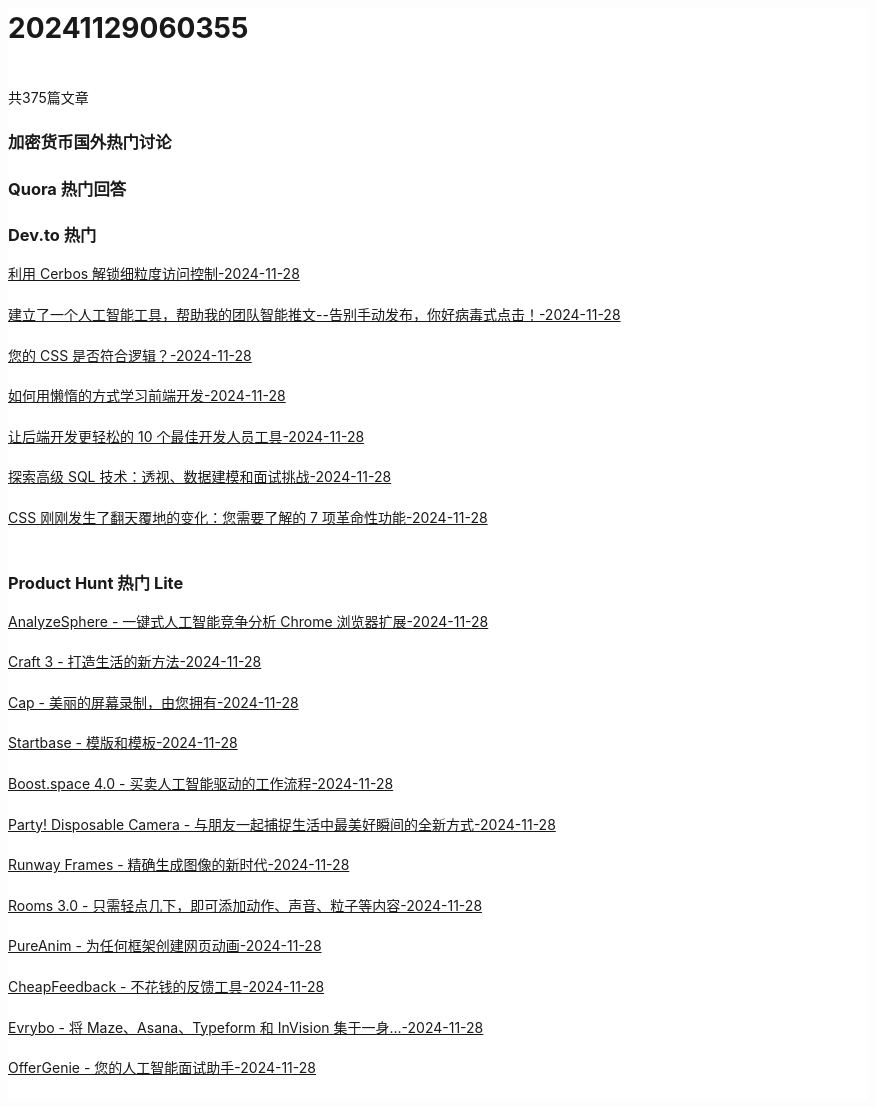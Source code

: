 <h1>20241129060355</h1><br/>共375篇文章


###  加密货币国外热门讨论







###  Quora 热门回答







###  Dev.to 热门

<a target=_blank rel=nofollow href="https://dev.to/aniruddhaadak/unlocking-fine-grained-access-control-with-cerbos-214" >利用 Cerbos 解锁细粒度访问控制-2024-11-28</a><br/><br/><a target=_blank rel=nofollow href="https://dev.to/composiodev/built-an-ai-tool-to-help-my-team-tweet-smart-goodbye-manual-posting-hello-viral-hits-5fap" >建立了一个人工智能工具，帮助我的团队智能推文--告别手动发布，你好病毒式点击！-2024-11-28</a><br/><br/><a target=_blank rel=nofollow href="https://dev.to/javiereguiluz/is-your-css-logical-33oa" >您的 CSS 是否符合逻辑？-2024-11-28</a><br/><br/><a target=_blank rel=nofollow href="https://dev.to/_ndeyefatoudiop/how-to-study-frontend-development-the-lazy-way-7pl" >如何用懒惰的方式学习前端开发-2024-11-28</a><br/><br/><a target=_blank rel=nofollow href="https://dev.to/encore/10-best-developer-tools-to-make-backend-development-easier-12me" >让后端开发更轻松的 10 个最佳开发人员工具-2024-11-28</a><br/><br/><a target=_blank rel=nofollow href="https://dev.to/grayhat/sql-interview-question-pivoting-sales-data-by-region-and-category-5146" >探索高级 SQL 技术：透视、数据建模和面试挑战-2024-11-28</a><br/><br/><a target=_blank rel=nofollow href="https://dev.to/mo-dev/css-just-changed-forever-7-revolutionary-features-you-need-to-know-4e5i" >CSS 刚刚发生了翻天覆地的变化：您需要了解的 7 项革命性功能-2024-11-28</a><br/><br/>





###  Product Hunt 热门 Lite

<a target=_blank rel=nofollow href="https://chromewebstore.google.com/detail/analyzesphere-one-click-a/chfmfdglmcjflgeoiefancnjooobnjkg" >AnalyzeSphere - 一键式人工智能竞争分析 Chrome 浏览器扩展-2024-11-28</a><br/><br/><a target=_blank rel=nofollow href="https://www.craft.do/" >Craft 3 - 打造生活的新方法-2024-11-28</a><br/><br/><a target=_blank rel=nofollow href="https://cap.so/" >Cap - 美丽的屏幕录制，由您拥有-2024-11-28</a><br/><br/><a target=_blank rel=nofollow href="https://startbase.dev/" >Startbase - 模版和模板-2024-11-28</a><br/><br/><a target=_blank rel=nofollow href="https://boost.space/product-hunt" >Boost.space 4.0 - 买卖人工智能驱动的工作流程-2024-11-28</a><br/><br/><a target=_blank rel=nofollow href="http://letsparty.cam/" >Party! Disposable Camera - 与朋友一起捕捉生活中最美好瞬间的全新方式-2024-11-28</a><br/><br/><a target=_blank rel=nofollow href="https://runwayml.com/research/introducing-frames" >Runway Frames - 精确生成图像的新时代-2024-11-28</a><br/><br/><a target=_blank rel=nofollow href="https://rooms.xyz/" >Rooms 3.0 - 只需轻点几下，即可添加动作、声音、粒子等内容-2024-11-28</a><br/><br/><a target=_blank rel=nofollow href="https://pureanim.netlify.app/" >PureAnim - 为任何框架创建网页动画-2024-11-28</a><br/><br/><a target=_blank rel=nofollow href="https://www.feedback.cheap/" >CheapFeedback - 不花钱的反馈工具-2024-11-28</a><br/><br/><a target=_blank rel=nofollow href="https://www.evrybo.com/" >Evrybo - 将 Maze、Asana、Typeform 和 InVision 集于一身...-2024-11-28</a><br/><br/><a target=_blank rel=nofollow href="https://offergenie.ai/" >OfferGenie - 您的人工智能面试助手-2024-11-28</a><br/><br/>



